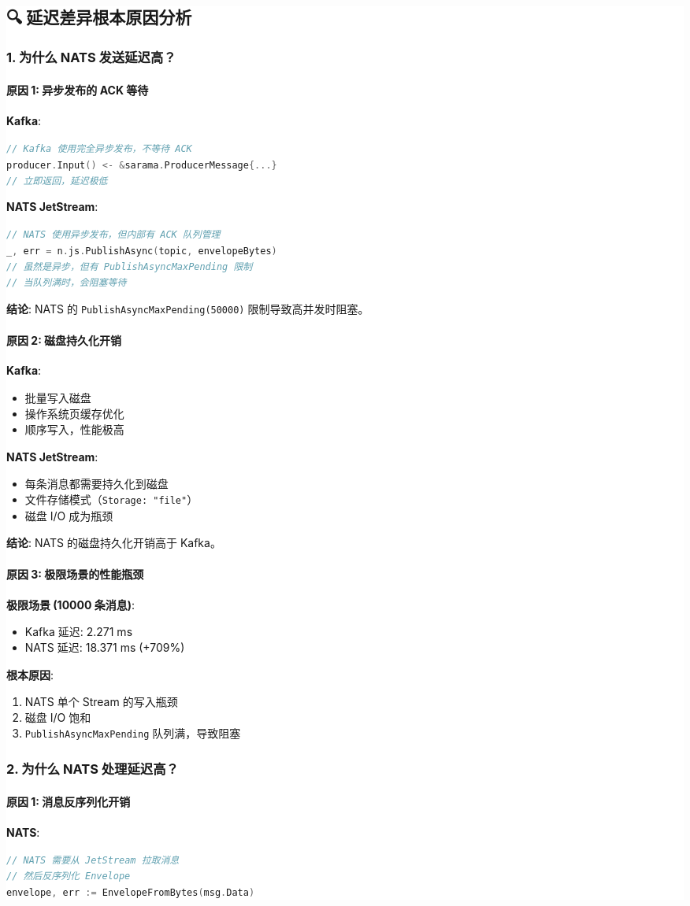 
## 🔍 延迟差异根本原因分析

### 1. 为什么 NATS 发送延迟高？

#### 原因 1: 异步发布的 ACK 等待

**Kafka**:
```go
// Kafka 使用完全异步发布，不等待 ACK
producer.Input() <- &sarama.ProducerMessage{...}
// 立即返回，延迟极低
```

**NATS JetStream**:
```go
// NATS 使用异步发布，但内部有 ACK 队列管理
_, err = n.js.PublishAsync(topic, envelopeBytes)
// 虽然是异步，但有 PublishAsyncMaxPending 限制
// 当队列满时，会阻塞等待
```

**结论**: NATS 的 `PublishAsyncMaxPending(50000)` 限制导致高并发时阻塞。

#### 原因 2: 磁盘持久化开销

**Kafka**:
- 批量写入磁盘
- 操作系统页缓存优化
- 顺序写入，性能极高

**NATS JetStream**:
- 每条消息都需要持久化到磁盘
- 文件存储模式（`Storage: "file"`）
- 磁盘 I/O 成为瓶颈

**结论**: NATS 的磁盘持久化开销高于 Kafka。

#### 原因 3: 极限场景的性能瓶颈

**极限场景 (10000 条消息)**:
- Kafka 延迟: 2.271 ms
- NATS 延迟: 18.371 ms (+709%)

**根本原因**:
1. NATS 单个 Stream 的写入瓶颈
2. 磁盘 I/O 饱和
3. `PublishAsyncMaxPending` 队列满，导致阻塞

### 2. 为什么 NATS 处理延迟高？

#### 原因 1: 消息反序列化开销

**NATS**:
```go
// NATS 需要从 JetStream 拉取消息
// 然后反序列化 Envelope
envelope, err := EnvelopeFromBytes(msg.Data)
```
